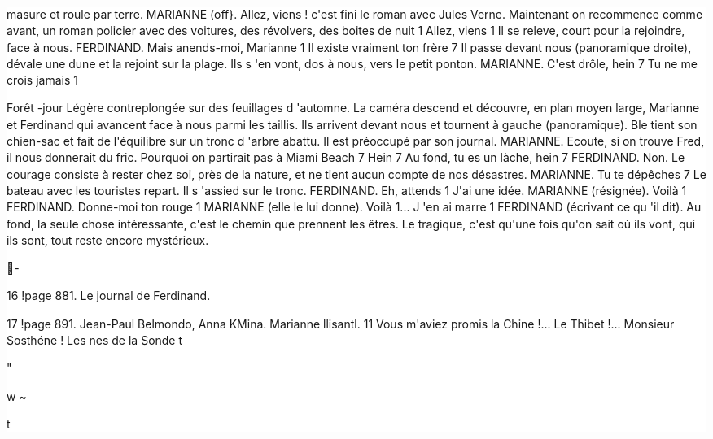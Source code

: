 masure et roule par terre.
MARIANNE (off}. Allez, viens ! c'est fini le roman avec
Jules Verne. Maintenant on recommence comme
avant, un roman policier avec des voitures, des révolvers, des boites de nuit 1 Allez, viens 1
Il se releve, court pour la rejoindre, face à nous.
FERDINAND. Mais anends-moi, Marianne 1 Il existe
vraiment ton frère 7
Il passe devant nous (panoramique droite), dévale
une dune et la rejoint sur la plage. Ils s 'en vont, dos
à nous, vers le petit ponton.
MARIANNE. C'est drôle, hein 7 Tu ne me crois jamais 1

Forêt -jour
Légère contreplongée sur des feuillages d 'automne.
La caméra descend et découvre, en plan moyen
large, Marianne et Ferdinand qui avancent face à
nous parmi les taillis. Ils arrivent devant nous et
tournent à gauche (panoramique). Ble tient son
chien-sac et fait de l'équilibre sur un tronc d 'arbre
abattu. Il est préoccupé par son journal.
MARIANNE. Ecoute, si on trouve Fred, il nous donnerait du fric. Pourquoi on partirait pas à Miami
Beach 7 Hein 7 Au fond, tu es un làche, hein 7
FERDINAND. Non. Le courage consiste à rester chez
soi, près de la nature, et ne tient aucun compte
de nos désastres.
MARIANNE. Tu te dépêches 7 Le bateau avec les
touristes repart.
Il s 'assied sur le tronc.
FERDINAND. Eh, attends 1 J'ai une idée.
MARIANNE (résignée). Voilà 1
FERDINAND. Donne-moi ton rouge 1
MARIANNE (elle le lui donne). Voilà 1... J 'en ai marre 1
FERDINAND (écrivant ce qu 'il dit). Au fond, la seule
chose intéressante, c'est le chemin que prennent les
êtres. Le tragique, c'est qu'une fois qu'on sait où
ils vont, qui ils sont, tout reste encore mystérieux.

-

16 !page 881.
Le journal de Ferdinand.

17 !page 891.
Jean-Paul Belmondo, Anna KMina.
Marianne llisantl. 11 Vous m'aviez promis la
Chine !... Le Thibet !... Monsieur Sosthéne !
Les nes de la Sonde t

"

w
~

t
